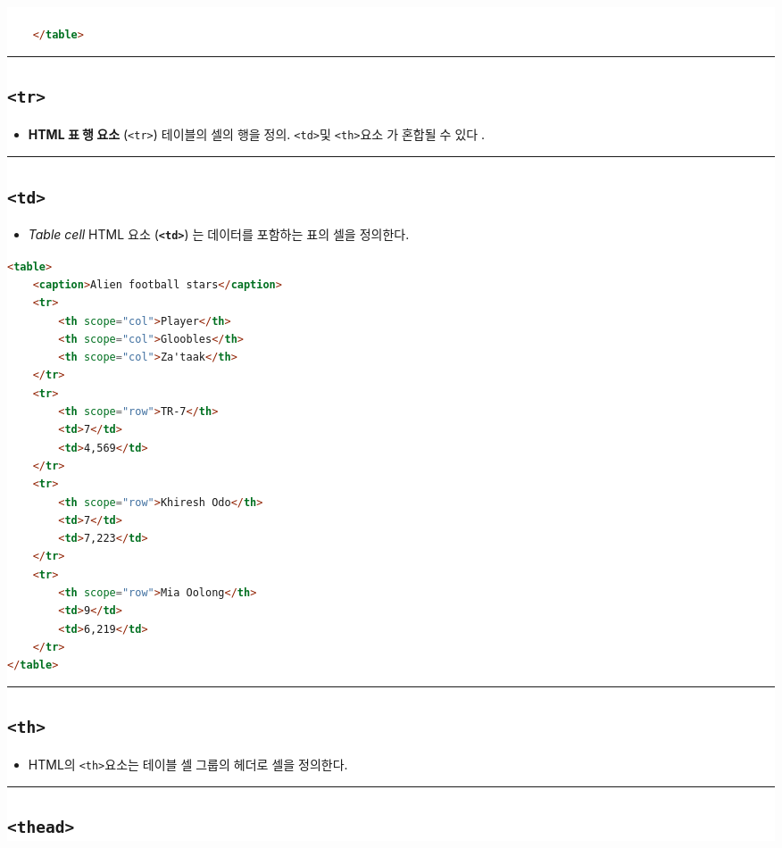 ```html

    </table>
```

---

## ```<tr>```

 - **HTML 표 행 요소** (```<tr>```) 테이블의 셀의 행을 정의. ```<td>```및 ```<th>```요소 가 혼합될 수 있다 .

---

## ```<td>```

 - *Table cell* HTML 요소 (**```<td>```**) 는 데이터를 포함하는 표의 셀을 정의한다.

```html
<table>
    <caption>Alien football stars</caption>
    <tr>
        <th scope="col">Player</th>
        <th scope="col">Gloobles</th>
        <th scope="col">Za'taak</th>
    </tr>
    <tr>
        <th scope="row">TR-7</th>
        <td>7</td>
        <td>4,569</td>
    </tr>
    <tr>
        <th scope="row">Khiresh Odo</th>
        <td>7</td>
        <td>7,223</td>
    </tr>
    <tr>
        <th scope="row">Mia Oolong</th>
        <td>9</td>
        <td>6,219</td>
    </tr>
</table>
```

---

## ```<th>```

 - HTML의 ```<th>```요소는 테이블 셀 그룹의 헤더로 셀을 정의한다.

---

## ```<thead>```
